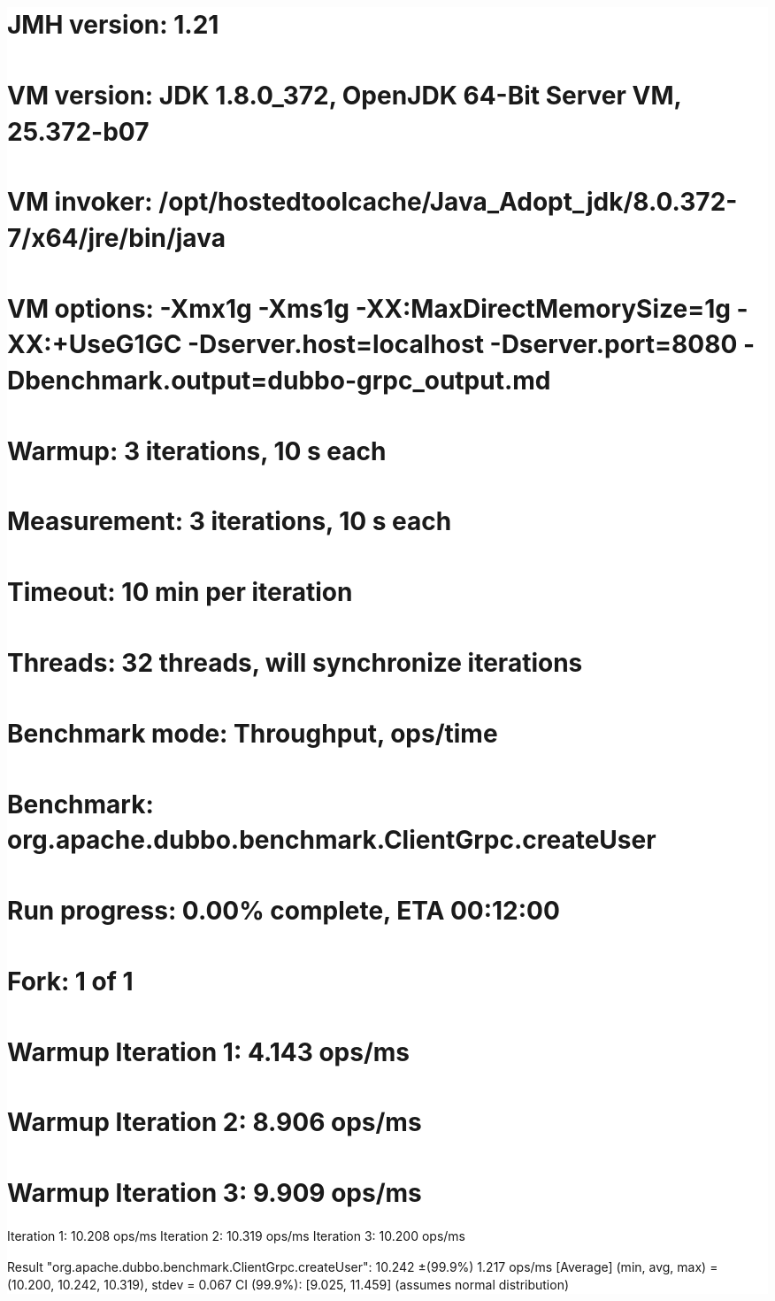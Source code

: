# JMH version: 1.21
# VM version: JDK 1.8.0_372, OpenJDK 64-Bit Server VM, 25.372-b07
# VM invoker: /opt/hostedtoolcache/Java_Adopt_jdk/8.0.372-7/x64/jre/bin/java
# VM options: -Xmx1g -Xms1g -XX:MaxDirectMemorySize=1g -XX:+UseG1GC -Dserver.host=localhost -Dserver.port=8080 -Dbenchmark.output=dubbo-grpc_output.md
# Warmup: 3 iterations, 10 s each
# Measurement: 3 iterations, 10 s each
# Timeout: 10 min per iteration
# Threads: 32 threads, will synchronize iterations
# Benchmark mode: Throughput, ops/time
# Benchmark: org.apache.dubbo.benchmark.ClientGrpc.createUser

# Run progress: 0.00% complete, ETA 00:12:00
# Fork: 1 of 1
# Warmup Iteration   1: 4.143 ops/ms
# Warmup Iteration   2: 8.906 ops/ms
# Warmup Iteration   3: 9.909 ops/ms
Iteration   1: 10.208 ops/ms
Iteration   2: 10.319 ops/ms
Iteration   3: 10.200 ops/ms


Result "org.apache.dubbo.benchmark.ClientGrpc.createUser":
  10.242 ±(99.9%) 1.217 ops/ms [Average]
  (min, avg, max) = (10.200, 10.242, 10.319), stdev = 0.067
  CI (99.9%): [9.025, 11.459] (assumes normal distribution)
